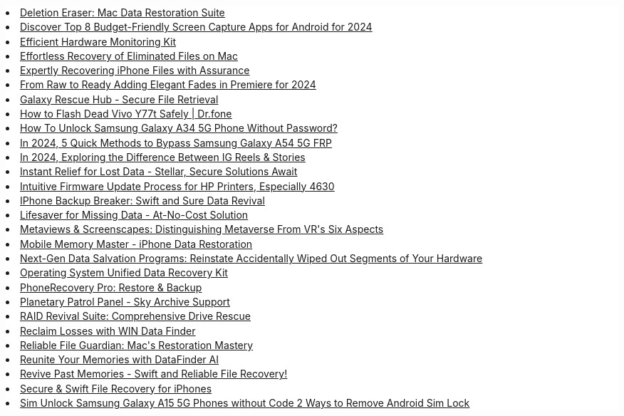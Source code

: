 <li><a href="https://data-recovery.techidaily.com/deletion-eraser-mac-data-restoration-suite/"><u>Deletion Eraser: Mac Data Restoration Suite</u></a></li>
<li><a href="https://screen-recording.techidaily.com/discover-top-8-budget-friendly-screen-capture-apps-for-android-for-2024/"><u>Discover Top 8 Budget-Friendly Screen Capture Apps for Android for 2024</u></a></li>
<li><a href="https://data-recovery.techidaily.com/efficient-hardware-monitoring-kit/"><u>Efficient Hardware Monitoring Kit</u></a></li>
<li><a href="https://data-recovery.techidaily.com/effortless-recovery-of-eliminated-files-on-mac/"><u>Effortless Recovery of Eliminated Files on Mac</u></a></li>
<li><a href="https://data-recovery.techidaily.com/expertly-recovering-iphone-files-with-assurance/"><u>Expertly Recovering iPhone Files with Assurance</u></a></li>
<li><a href="https://some-techniques.techidaily.com/from-raw-to-ready-adding-elegant-fades-in-premiere-for-2024/"><u>From Raw to Ready  Adding Elegant Fades in Premiere for 2024</u></a></li>
<li><a href="https://data-recovery.techidaily.com/galaxy-rescue-hub-secure-file-retrieval/"><u>Galaxy Rescue Hub - Secure File Retrieval</u></a></li>
<li><a href="https://fix-guide.techidaily.com/how-to-flash-dead-vivo-y77t-safely-drfone-by-drfone-fix-android-problems-fix-android-problems/"><u>How to Flash Dead Vivo Y77t Safely | Dr.fone</u></a></li>
<li><a href="https://android-unlock.techidaily.com/how-to-unlock-samsung-galaxy-a34-5g-phone-without-password-by-drfone-android/"><u>How To Unlock Samsung Galaxy A34 5G Phone Without Password?</u></a></li>
<li><a href="https://android-frp.techidaily.com/in-2024-5-quick-methods-to-bypass-samsung-galaxy-a54-5g-frp-by-drfone-android/"><u>In 2024, 5 Quick Methods to Bypass Samsung Galaxy A54 5G FRP</u></a></li>
<li><a href="https://instagram-clips.techidaily.com/in-2024-exploring-the-difference-between-ig-reels-and-stories/"><u>In 2024, Exploring the Difference Between IG Reels & Stories</u></a></li>
<li><a href="https://data-recovery.techidaily.com/instant-relief-for-lost-data-stellar-secure-solutions-await/"><u>Instant Relief for Lost Data - Stellar, Secure Solutions Await</u></a></li>
<li><a href="https://printer-issues.techidaily.com/intuitive-firmware-update-process-for-hp-printers-especially-4630/"><u>Intuitive Firmware Update Process for HP Printers, Especially 4630</u></a></li>
<li><a href="https://data-recovery.techidaily.com/iphone-backup-breaker-swift-and-sure-data-revival/"><u>IPhone Backup Breaker: Swift and Sure Data Revival</u></a></li>
<li><a href="https://data-recovery.techidaily.com/lifesaver-for-missing-data-at-no-cost-solution/"><u>Lifesaver for Missing Data - At-No-Cost Solution</u></a></li>
<li><a href="https://facebook.techidaily.com/metaviews-and-screenscapes-distinguishing-metaverse-from-vrs-six-aspects/"><u>Metaviews & Screenscapes: Distinguishing Metaverse From VR's Six Aspects</u></a></li>
<li><a href="https://data-recovery.techidaily.com/mobile-memory-master-iphone-data-restoration/"><u>Mobile Memory Master - iPhone Data Restoration</u></a></li>
<li><a href="https://data-recovery.techidaily.com/next-gen-data-salvation-programs-reinstate-accidentally-wiped-out-segments-of-your-hardware/"><u>Next-Gen Data Salvation Programs: Reinstate Accidentally Wiped Out Segments of Your Hardware</u></a></li>
<li><a href="https://data-recovery.techidaily.com/operating-system-unified-data-recovery-kit/"><u>Operating System Unified Data Recovery Kit</u></a></li>
<li><a href="https://data-recovery.techidaily.com/phonerecovery-pro-restore-and-backup/"><u>PhoneRecovery Pro: Restore & Backup</u></a></li>
<li><a href="https://data-recovery.techidaily.com/planetary-patrol-panel-sky-archive-support/"><u>Planetary Patrol Panel - Sky Archive Support</u></a></li>
<li><a href="https://data-recovery.techidaily.com/raid-revival-suite-comprehensive-drive-rescue/"><u>RAID Revival Suite: Comprehensive Drive Rescue</u></a></li>
<li><a href="https://data-recovery.techidaily.com/reclaim-losses-with-win-data-finder/"><u>Reclaim Losses with WIN Data Finder</u></a></li>
<li><a href="https://data-recovery.techidaily.com/reliable-file-guardian-macs-restoration-mastery/"><u>Reliable File Guardian: Mac's Restoration Mastery</u></a></li>
<li><a href="https://data-recovery.techidaily.com/reunite-your-memories-with-datafinder-ai/"><u>Reunite Your Memories with DataFinder AI</u></a></li>
<li><a href="https://data-recovery.techidaily.com/1720600744711-revive-past-memories-swift-and-reliable-file-recovery/"><u>Revive Past Memories - Swift and Reliable File Recovery!</u></a></li>
<li><a href="https://data-recovery.techidaily.com/secure-and-swift-file-recovery-for-iphones/"><u>Secure & Swift File Recovery for iPhones</u></a></li>
<li><a href="https://sim-unlock.techidaily.com/sim-unlock-samsung-galaxy-a15-5g-phones-without-code-2-ways-to-remove-android-sim-lock-by-drfone-android/"><u>Sim Unlock Samsung Galaxy A15 5G Phones without Code 2 Ways to Remove Android Sim Lock</u></a></li>